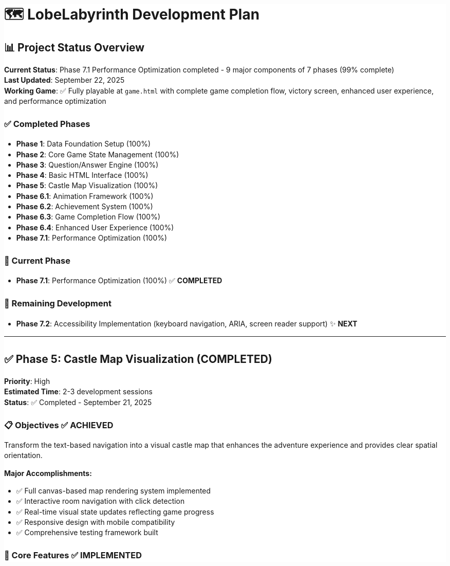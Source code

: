 # 🗺️ LobeLabyrinth Development Plan

## 📊 Project Status Overview

**Current Status**: Phase 7.1 Performance Optimization completed - 9 major components of 7 phases (99% complete)  
**Last Updated**: September 22, 2025  
**Working Game**: ✅ Fully playable at `game.html` with complete game completion flow, victory screen, enhanced user experience, and performance optimization

### ✅ Completed Phases
- **Phase 1**: Data Foundation Setup (100%)
- **Phase 2**: Core Game State Management (100%)
- **Phase 3**: Question/Answer Engine (100%)
- **Phase 4**: Basic HTML Interface (100%)
- **Phase 5**: Castle Map Visualization (100%)
- **Phase 6.1**: Animation Framework (100%)
- **Phase 6.2**: Achievement System (100%)
- **Phase 6.3**: Game Completion Flow (100%)
- **Phase 6.4**: Enhanced User Experience (100%)
- **Phase 7.1**: Performance Optimization (100%)

### 🚧 Current Phase
- **Phase 7.1**: Performance Optimization (100%) ✅ **COMPLETED**

### 🎯 Remaining Development
- **Phase 7.2**: Accessibility Implementation (keyboard navigation, ARIA, screen reader support) ✨ **NEXT**

---

## ✅ Phase 5: Castle Map Visualization (COMPLETED)

**Priority**: High  
**Estimated Time**: 2-3 development sessions  
**Status**: ✅ Completed - September 21, 2025

### 📋 Objectives ✅ ACHIEVED
Transform the text-based navigation into a visual castle map that enhances the adventure experience and provides clear spatial orientation.

**Major Accomplishments:**
- ✅ Full canvas-based map rendering system implemented
- ✅ Interactive room navigation with click detection
- ✅ Real-time visual state updates reflecting game progress
- ✅ Responsive design with mobile compatibility
- ✅ Comprehensive testing framework built

### 🎯 Core Features ✅ IMPLEMENTED
